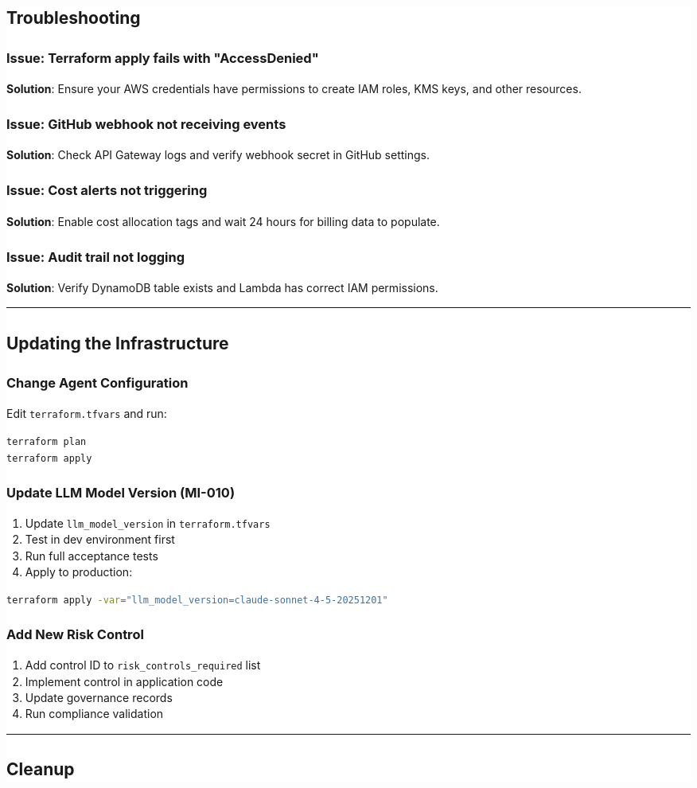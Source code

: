 
## Troubleshooting

### Issue: Terraform apply fails with "AccessDenied"

**Solution**: Ensure your AWS credentials have permissions to create IAM roles, KMS keys, and other resources.

### Issue: GitHub webhook not receiving events

**Solution**: Check API Gateway logs and verify webhook secret in GitHub settings.

### Issue: Cost alerts not triggering

**Solution**: Enable cost allocation tags and wait 24 hours for billing data to populate.

### Issue: Audit trail not logging

**Solution**: Verify DynamoDB table exists and Lambda has correct IAM permissions.

---

## Updating the Infrastructure

### Change Agent Configuration

Edit `terraform.tfvars` and run:

```bash
terraform plan
terraform apply
```

### Update LLM Model Version (MI-010)

1. Update `llm_model_version` in `terraform.tfvars`
2. Test in dev environment first
3. Run full acceptance tests
4. Apply to production:

```bash
terraform apply -var="llm_model_version=claude-sonnet-4-5-20251201"
```

### Add New Risk Control

1. Add control ID to `risk_controls_required` list
2. Implement control in application code
3. Update governance records
4. Run compliance validation

---

## Cleanup
